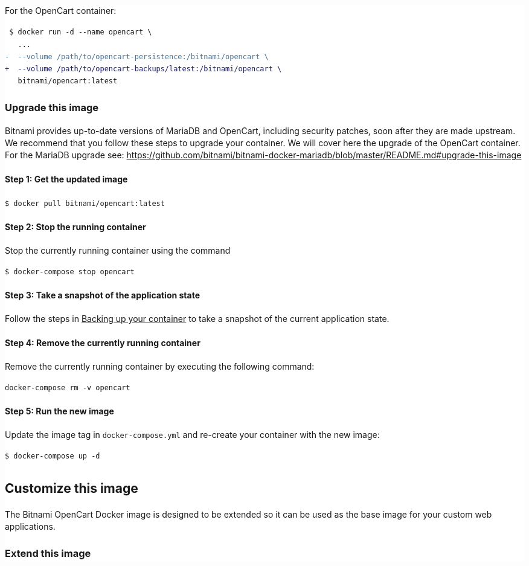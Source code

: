 For the OpenCart container:

```diff
 $ docker run -d --name opencart \
   ...
-  --volume /path/to/opencart-persistence:/bitnami/opencart \
+  --volume /path/to/opencart-backups/latest:/bitnami/opencart \
   bitnami/opencart:latest
```

### Upgrade this image

Bitnami provides up-to-date versions of MariaDB and OpenCart, including security patches, soon after they are made upstream. We recommend that you follow these steps to upgrade your container. We will cover here the upgrade of the OpenCart container. For the MariaDB upgrade see: https://github.com/bitnami/bitnami-docker-mariadb/blob/master/README.md#upgrade-this-image

#### Step 1: Get the updated image

```console
$ docker pull bitnami/opencart:latest
```

#### Step 2: Stop the running container

Stop the currently running container using the command

```console
$ docker-compose stop opencart
```

#### Step 3: Take a snapshot of the application state

Follow the steps in [Backing up your container](#backing-up-your-container) to take a snapshot of the current application state.

#### Step 4: Remove the currently running container

Remove the currently running container by executing the following command:

```console
docker-compose rm -v opencart
```

#### Step 5: Run the new image

Update the image tag in `docker-compose.yml` and re-create your container with the new image:

```console
$ docker-compose up -d
```

## Customize this image

The Bitnami OpenCart Docker image is designed to be extended so it can be used as the base image for your custom web applications.

### Extend this image
